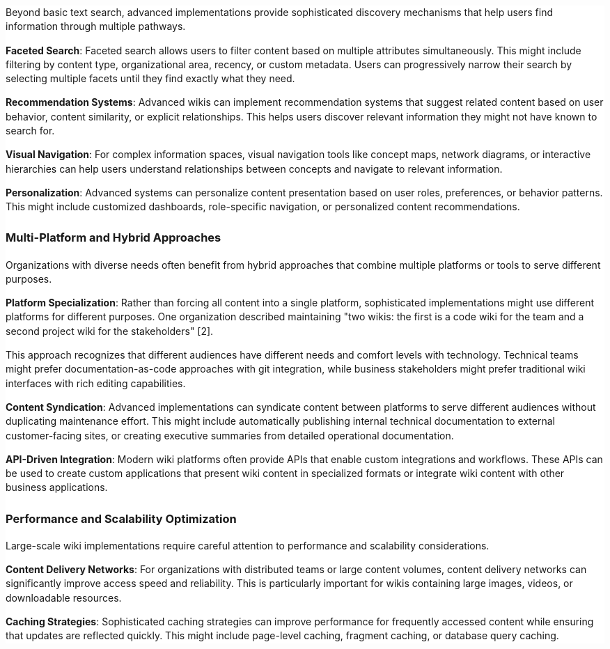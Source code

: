 Beyond basic text search, advanced implementations provide sophisticated discovery mechanisms that help users find information through multiple pathways.

**Faceted Search**: Faceted search allows users to filter content based on multiple attributes simultaneously. This might include filtering by content type, organizational area, recency, or custom metadata. Users can progressively narrow their search by selecting multiple facets until they find exactly what they need.

**Recommendation Systems**: Advanced wikis can implement recommendation systems that suggest related content based on user behavior, content similarity, or explicit relationships. This helps users discover relevant information they might not have known to search for.

**Visual Navigation**: For complex information spaces, visual navigation tools like concept maps, network diagrams, or interactive hierarchies can help users understand relationships between concepts and navigate to relevant information.

**Personalization**: Advanced systems can personalize content presentation based on user roles, preferences, or behavior patterns. This might include customized dashboards, role-specific navigation, or personalized content recommendations.

### Multi-Platform and Hybrid Approaches

Organizations with diverse needs often benefit from hybrid approaches that combine multiple platforms or tools to serve different purposes.

**Platform Specialization**: Rather than forcing all content into a single platform, sophisticated implementations might use different platforms for different purposes. One organization described maintaining "two wikis: the first is a code wiki for the team and a second project wiki for the stakeholders" [2].

This approach recognizes that different audiences have different needs and comfort levels with technology. Technical teams might prefer documentation-as-code approaches with git integration, while business stakeholders might prefer traditional wiki interfaces with rich editing capabilities.

**Content Syndication**: Advanced implementations can syndicate content between platforms to serve different audiences without duplicating maintenance effort. This might include automatically publishing internal technical documentation to external customer-facing sites, or creating executive summaries from detailed operational documentation.

**API-Driven Integration**: Modern wiki platforms often provide APIs that enable custom integrations and workflows. These APIs can be used to create custom applications that present wiki content in specialized formats or integrate wiki content with other business applications.

### Performance and Scalability Optimization

Large-scale wiki implementations require careful attention to performance and scalability considerations.

**Content Delivery Networks**: For organizations with distributed teams or large content volumes, content delivery networks can significantly improve access speed and reliability. This is particularly important for wikis containing large images, videos, or downloadable resources.

**Caching Strategies**: Sophisticated caching strategies can improve performance for frequently accessed content while ensuring that updates are reflected quickly. This might include page-level caching, fragment caching, or database query caching.

